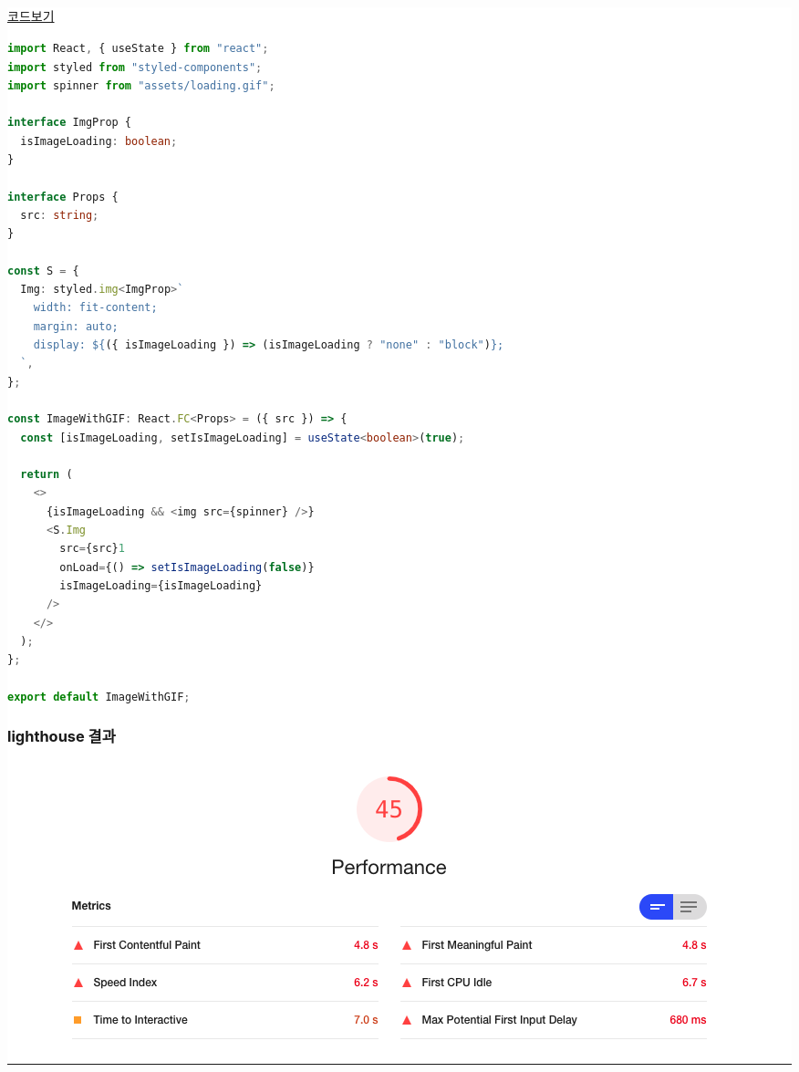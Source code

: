 [코드보기](../src/components/ImageWithGIF/ImageWithGIF.tsx)

```typescript
import React, { useState } from "react";
import styled from "styled-components";
import spinner from "assets/loading.gif";

interface ImgProp {
  isImageLoading: boolean;
}

interface Props {
  src: string;
}

const S = {
  Img: styled.img<ImgProp>`
    width: fit-content;
    margin: auto;
    display: ${({ isImageLoading }) => (isImageLoading ? "none" : "block")};
  `,
};

const ImageWithGIF: React.FC<Props> = ({ src }) => {
  const [isImageLoading, setIsImageLoading] = useState<boolean>(true);

  return (
    <>
      {isImageLoading && <img src={spinner} />}
      <S.Img
        src={src}1
        onLoad={() => setIsImageLoading(false)}
        isImageLoading={isImageLoading}
      />
    </>
  );
};

export default ImageWithGIF;
```

### lighthouse 결과

![image-load-with-spinner-lighthouse](../assets/image-load-with-spinner-lighthouse.png)

---